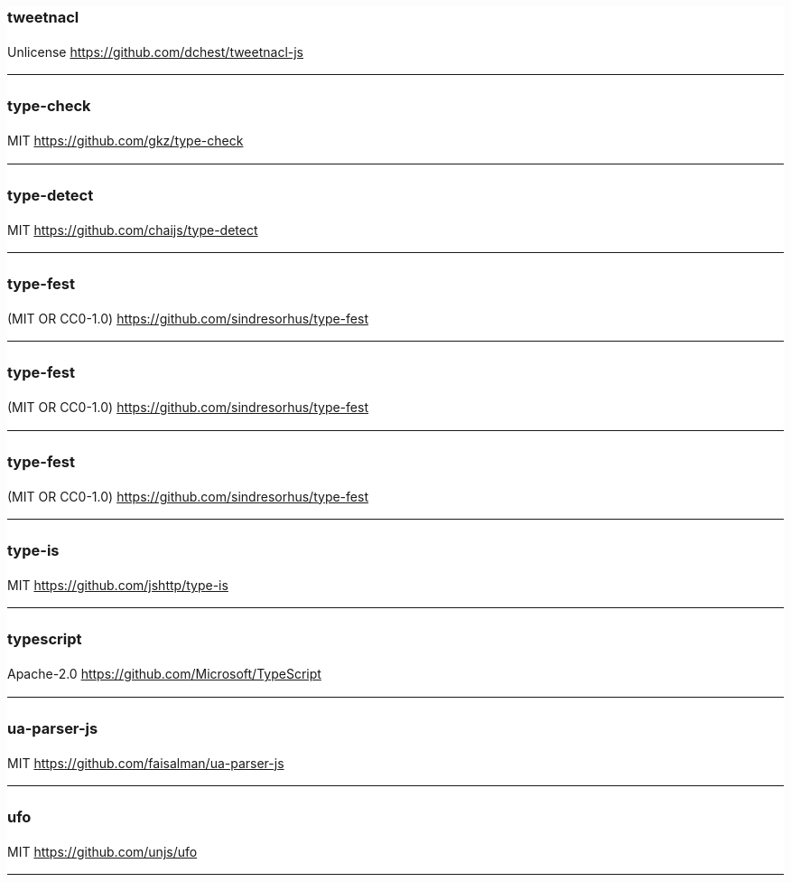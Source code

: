 ### **tweetnacl**
Unlicense
https://github.com/dchest/tweetnacl-js

---
### **type-check**
MIT
https://github.com/gkz/type-check

---
### **type-detect**
MIT
https://github.com/chaijs/type-detect

---
### **type-fest**
(MIT OR CC0-1.0)
https://github.com/sindresorhus/type-fest

---
### **type-fest**
(MIT OR CC0-1.0)
https://github.com/sindresorhus/type-fest

---
### **type-fest**
(MIT OR CC0-1.0)
https://github.com/sindresorhus/type-fest

---
### **type-is**
MIT
https://github.com/jshttp/type-is

---
### **typescript**
Apache-2.0
https://github.com/Microsoft/TypeScript

---
### **ua-parser-js**
MIT
https://github.com/faisalman/ua-parser-js

---
### **ufo**
MIT
https://github.com/unjs/ufo

---